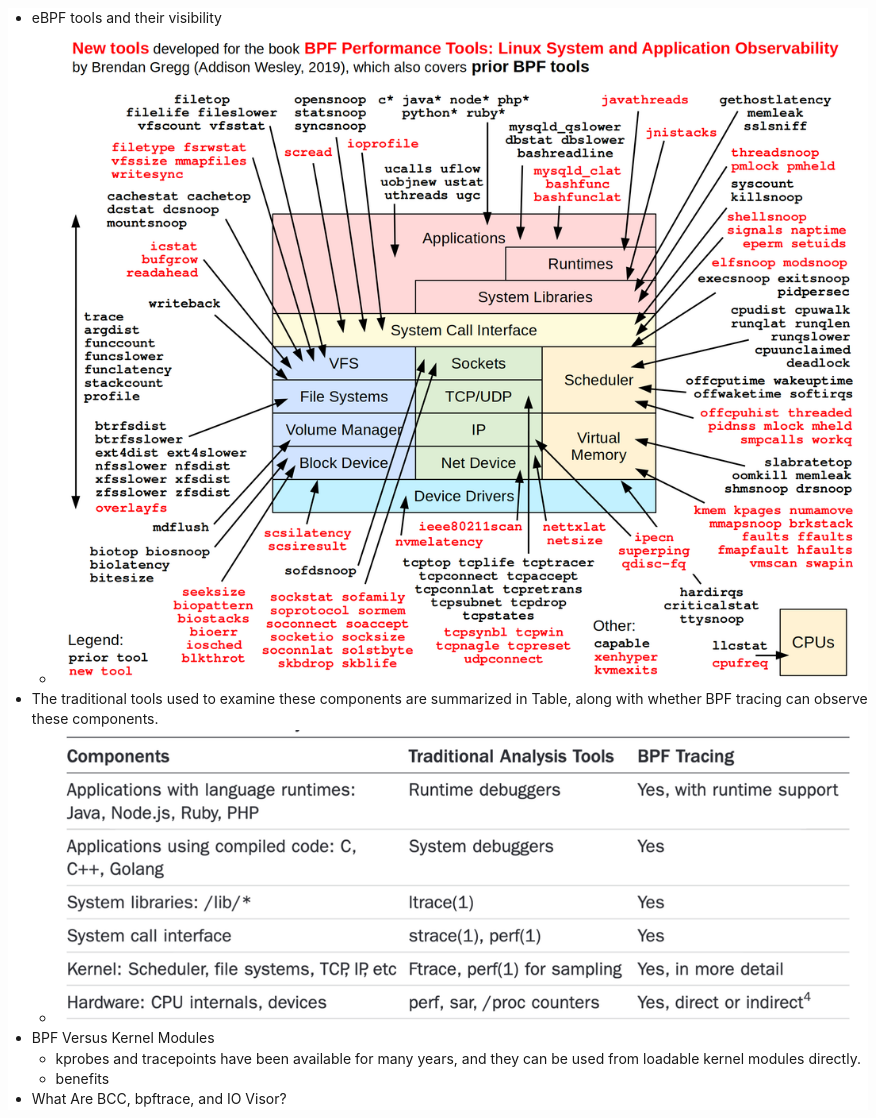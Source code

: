 - eBPF tools and their visibility
	- ![attachments/BPF_Performance_Tools_By_Brendangregg.png](attachments/BPF_Performance_Tools_By_Brendangregg.png)
- The traditional tools used to examine these components are summarized in Table, along with whether BPF tracing can observe these components.
	- ![attachments/Components_By_Traditional_Analysis_Tools_AlongWith_BPF_tracing.png](attachments/Components_By_Traditional_Analysis_Tools_AlongWith_BPF_tracing.png)
- BPF Versus Kernel Modules
	- kprobes and tracepoints have been available for many years, and they can be used from loadable kernel modules directly.
	- benefits
- What Are BCC, bpftrace, and IO Visor?